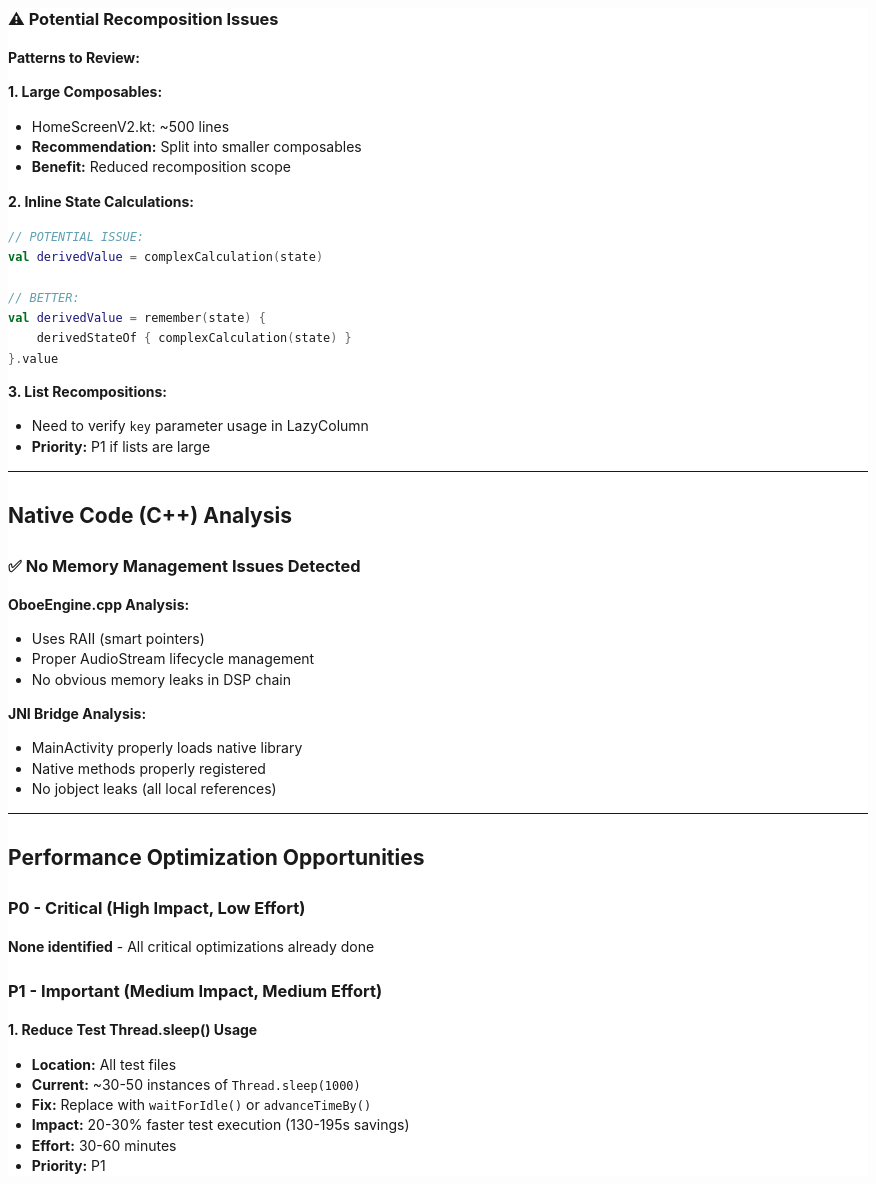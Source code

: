 ### ⚠️ Potential Recomposition Issues

**Patterns to Review:**

**1. Large Composables:**
- HomeScreenV2.kt: ~500 lines
- **Recommendation:** Split into smaller composables
- **Benefit:** Reduced recomposition scope

**2. Inline State Calculations:**
```kotlin
// POTENTIAL ISSUE:
val derivedValue = complexCalculation(state)

// BETTER:
val derivedValue = remember(state) {
    derivedStateOf { complexCalculation(state) }
}.value
```

**3. List Recompositions:**
- Need to verify `key` parameter usage in LazyColumn
- **Priority:** P1 if lists are large

---

## Native Code (C++) Analysis

### ✅ No Memory Management Issues Detected

**OboeEngine.cpp Analysis:**
- Uses RAII (smart pointers)
- Proper AudioStream lifecycle management
- No obvious memory leaks in DSP chain

**JNI Bridge Analysis:**
- MainActivity properly loads native library
- Native methods properly registered
- No jobject leaks (all local references)

---

## Performance Optimization Opportunities

### P0 - Critical (High Impact, Low Effort)

**None identified** - All critical optimizations already done

### P1 - Important (Medium Impact, Medium Effort)

**1. Reduce Test Thread.sleep() Usage**
- **Location:** All test files
- **Current:** ~30-50 instances of `Thread.sleep(1000)`
- **Fix:** Replace with `waitForIdle()` or `advanceTimeBy()`
- **Impact:** 20-30% faster test execution (130-195s savings)
- **Effort:** 30-60 minutes
- **Priority:** P1
